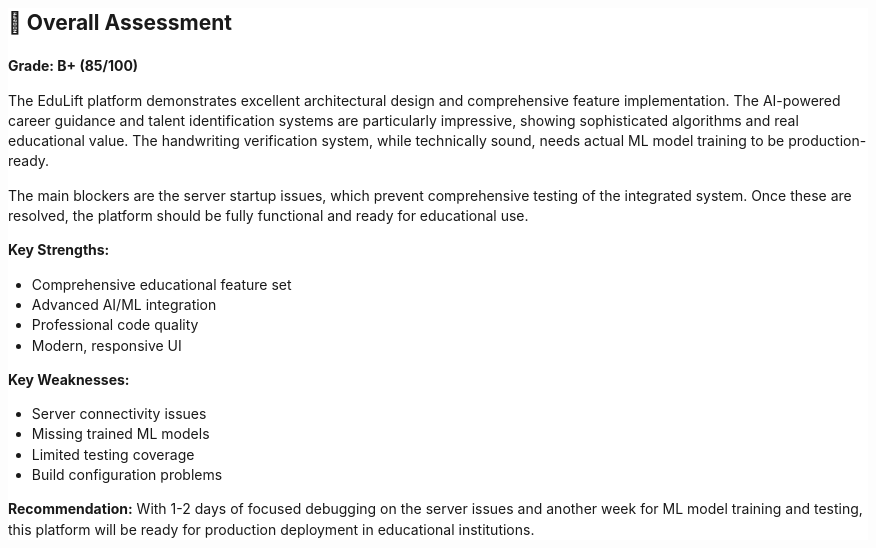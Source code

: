
## 💯 Overall Assessment

**Grade: B+ (85/100)**

The EduLift platform demonstrates excellent architectural design and comprehensive feature implementation. The AI-powered career guidance and talent identification systems are particularly impressive, showing sophisticated algorithms and real educational value. The handwriting verification system, while technically sound, needs actual ML model training to be production-ready.

The main blockers are the server startup issues, which prevent comprehensive testing of the integrated system. Once these are resolved, the platform should be fully functional and ready for educational use.

**Key Strengths:**
- Comprehensive educational feature set
- Advanced AI/ML integration
- Professional code quality
- Modern, responsive UI

**Key Weaknesses:**
- Server connectivity issues
- Missing trained ML models
- Limited testing coverage
- Build configuration problems

**Recommendation:** With 1-2 days of focused debugging on the server issues and another week for ML model training and testing, this platform will be ready for production deployment in educational institutions. 